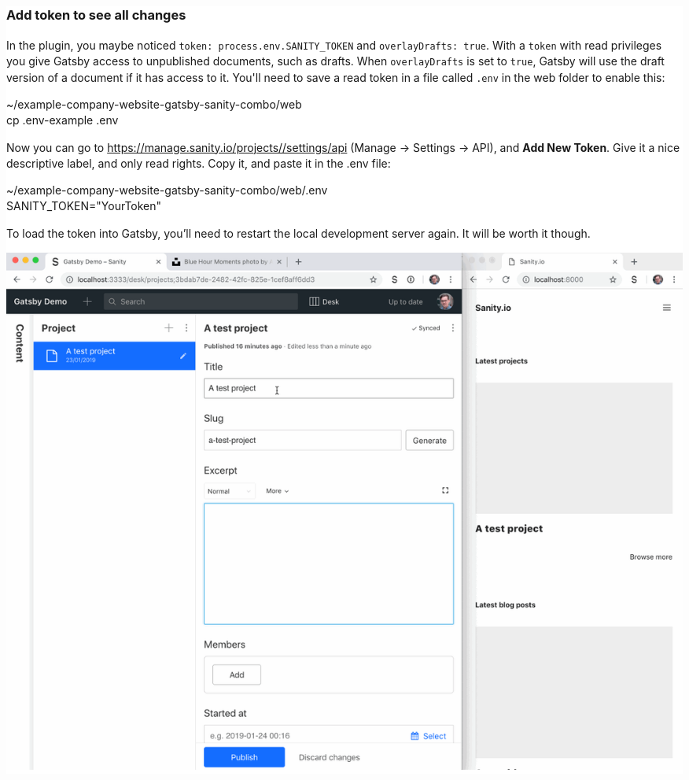 ### Add token to see all changes

In the plugin, you maybe noticed `token: process.env.SANITY_TOKEN` and `overlayDrafts: true`. With a `token` with read privileges you give Gatsby access to unpublished documents, such as drafts. When `overlayDrafts` is set to `true`, Gatsby will use the draft version of a document if it has access to it. You'll need to save a read token in a file called `.env` in the web folder to enable this:

~/example-company-website-gatsby-sanity-combo/web   
cp .env-example .env

Now you can go to [https://manage.sanity.io/projects/<YourProjectId>/settings/api](https://manage.sanity.io/projects/) (Manage -> Settings -> API), and **Add New Token**. Give it a nice descriptive label, and only read rights. Copy it, and paste it in the .env file:

~/example-company-website-gatsby-sanity-combo/web/.env  
SANITY\_TOKEN="YourToken"

To load the token into Gatsby, you’ll need to restart the local development server again. It will be worth it though.

![](img/0__E7kvRh3Wtd8pFZHu.jpg)
